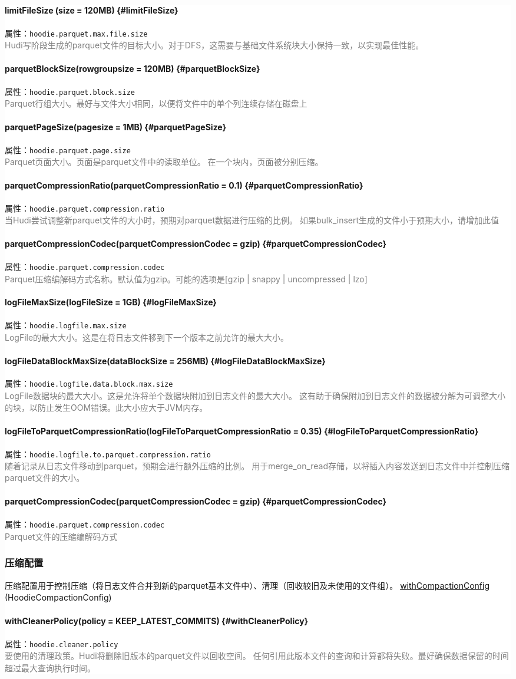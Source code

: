 #### limitFileSize (size = 120MB) {#limitFileSize}
属性：`hoodie.parquet.max.file.size` <br/>
<span style="color:grey">Hudi写阶段生成的parquet文件的目标大小。对于DFS，这需要与基础文件系统块大小保持一致，以实现最佳性能。</span>

#### parquetBlockSize(rowgroupsize = 120MB) {#parquetBlockSize} 
属性：`hoodie.parquet.block.size` <br/>
<span style="color:grey">Parquet行组大小。最好与文件大小相同，以便将文件中的单个列连续存储在磁盘上</span>

#### parquetPageSize(pagesize = 1MB) {#parquetPageSize} 
属性：`hoodie.parquet.page.size` <br/>
<span style="color:grey">Parquet页面大小。页面是parquet文件中的读取单位。 在一个块内，页面被分别压缩。</span>

#### parquetCompressionRatio(parquetCompressionRatio = 0.1) {#parquetCompressionRatio} 
属性：`hoodie.parquet.compression.ratio` <br/>
<span style="color:grey">当Hudi尝试调整新parquet文件的大小时，预期对parquet数据进行压缩的比例。
如果bulk_insert生成的文件小于预期大小，请增加此值</span>

#### parquetCompressionCodec(parquetCompressionCodec = gzip) {#parquetCompressionCodec}
属性：`hoodie.parquet.compression.codec` <br/>
<span style="color:grey">Parquet压缩编解码方式名称。默认值为gzip。可能的选项是[gzip | snappy | uncompressed | lzo]</span>

#### logFileMaxSize(logFileSize = 1GB) {#logFileMaxSize} 
属性：`hoodie.logfile.max.size` <br/>
<span style="color:grey">LogFile的最大大小。这是在将日志文件移到下一个版本之前允许的最大大小。</span>

#### logFileDataBlockMaxSize(dataBlockSize = 256MB) {#logFileDataBlockMaxSize} 
属性：`hoodie.logfile.data.block.max.size` <br/>
<span style="color:grey">LogFile数据块的最大大小。这是允许将单个数据块附加到日志文件的最大大小。
这有助于确保附加到日志文件的数据被分解为可调整大小的块，以防止发生OOM错误。此大小应大于JVM内存。</span>

#### logFileToParquetCompressionRatio(logFileToParquetCompressionRatio = 0.35) {#logFileToParquetCompressionRatio} 
属性：`hoodie.logfile.to.parquet.compression.ratio` <br/>
<span style="color:grey">随着记录从日志文件移动到parquet，预期会进行额外压缩的比例。
用于merge_on_read存储，以将插入内容发送到日志文件中并控制压缩parquet文件的大小。</span>
 
#### parquetCompressionCodec(parquetCompressionCodec = gzip) {#parquetCompressionCodec} 
属性：`hoodie.parquet.compression.codec` <br/>
<span style="color:grey">Parquet文件的压缩编解码方式</span>

### 压缩配置
压缩配置用于控制压缩（将日志文件合并到新的parquet基本文件中）、清理（回收较旧及未使用的文件组）。
[withCompactionConfig](#withCompactionConfig) (HoodieCompactionConfig) <br/>

#### withCleanerPolicy(policy = KEEP_LATEST_COMMITS) {#withCleanerPolicy} 
属性：`hoodie.cleaner.policy` <br/>
<span style="color:grey">要使用的清理政策。Hudi将删除旧版本的parquet文件以回收空间。
任何引用此版本文件的查询和计算都将失败。最好确保数据保留的时间超过最大查询执行时间。</span>
